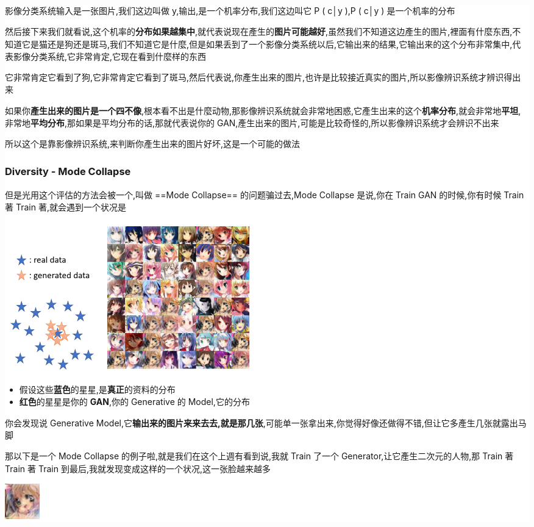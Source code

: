 影像分类系统输入是一张图片,我们这边叫做 y,输出,是一个机率分布,我们这边叫它 P ( c│y ),P ( c│y ) 是一个机率的分布

然后接下来我们就看说,这个机率的**分布如果越集中**,就代表说现在產生的**图片可能越好**,虽然我们不知道这边產生的图片,裡面有什麼东西,不知道它是猫还是狗还是斑马,我们不知道它是什麼,但是如果丢到了一个影像分类系统以后,它输出来的结果,它输出来的这个分布非常集中,代表影像分类系统,它非常肯定,它现在看到什麼样的东西

它非常肯定它看到了狗,它非常肯定它看到了斑马,然后代表说,你產生出来的图片,也许是比较接近真实的图片,所以影像辨识系统才辨识得出来

如果你**產生出来的图片是一个四不像**,根本看不出是什麼动物,那影像辨识系统就会非常地困惑,它產生出来的这个**机率分布**,就会非常地**平坦**,非常地**平均分布**,那如果是平均分布的话,那就代表说你的 GAN,產生出来的图片,可能是比较奇怪的,所以影像辨识系统才会辨识不出来

所以这个是靠影像辨识系统,来判断你產生出来的图片好坏,这是一个可能的做法

### Diversity - Mode Collapse

但是光用这个评估的方法会被一个,叫做 ==Mode Collapse== 的问题骗过去,Mode Collapse 是说,你在 Train GAN 的时候,你有时候 Train 著 Train 著,就会遇到一个状况是

<img src="./images/image-20210519163709319.png" alt="image-20210519163709319" style="zoom:50%;" />

- 假设这些**蓝色**的星星,是**真正**的资料的分布
- **红色**的星星是你的 **GAN**,你的 Generative 的 Model,它的分布

你会发现说 Generative Model,它**输出来的图片来来去去,就是那几张**,可能单一张拿出来,你觉得好像还做得不错,但让它多產生几张就露出马脚

那以下是一个 Mode Collapse 的例子啦,就是我们在这个上週有看到说,我就 Train 了一个 Generator,让它產生二次元的人物,那 Train 著 Train 著 Train 到最后,我就发现变成这样的一个状况,这一张脸越来越多

![image-20210519200500489](./images/image-20210519200500489.png)
